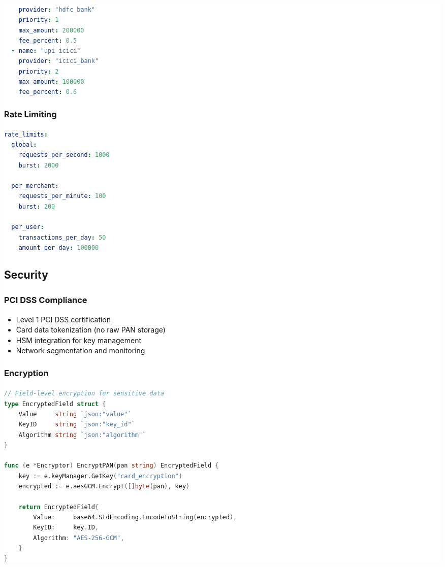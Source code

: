 ```yaml
    provider: "hdfc_bank"
    priority: 1
    max_amount: 200000
    fee_percent: 0.5
  - name: "upi_icici"
    provider: "icici_bank"
    priority: 2
    max_amount: 100000
    fee_percent: 0.6
```

### Rate Limiting
```yaml
rate_limits:
  global:
    requests_per_second: 1000
    burst: 2000
  
  per_merchant:
    requests_per_minute: 100
    burst: 200
    
  per_user:
    transactions_per_day: 50
    amount_per_day: 100000
```

## Security

### PCI DSS Compliance
- Level 1 PCI DSS certification
- Card data tokenization (no raw PAN storage)
- HSM integration for key management
- Network segmentation and monitoring

### Encryption
```go
// Field-level encryption for sensitive data
type EncryptedField struct {
    Value     string `json:"value"`
    KeyID     string `json:"key_id"`
    Algorithm string `json:"algorithm"`
}

func (e *Encryptor) EncryptPAN(pan string) EncryptedField {
    key := e.keyManager.GetKey("card_encryption")
    encrypted := e.aesGCM.Encrypt([]byte(pan), key)
    
    return EncryptedField{
        Value:     base64.StdEncoding.EncodeToString(encrypted),
        KeyID:     key.ID,
        Algorithm: "AES-256-GCM",
    }
}
```
